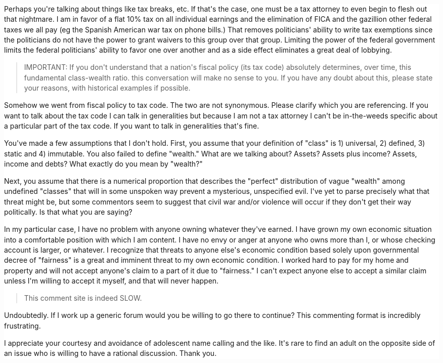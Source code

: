 Perhaps you're talking about things like tax breaks, etc. If that's the
case, one must be a tax attorney to even begin to flesh out that
nightmare. I am in favor of a flat 10% tax on all individual earnings
and the elimination of FICA and the gazillion other federal taxes we all
pay (eg the Spanish American war tax on phone bills.) That removes
politicians' ability to write tax exemptions since the politicians do
not have the power to grant waivers to this group over that group.
Limiting the power of the federal government limits the federal
politicians' ability to favor one over another and as a side effect
eliminates a great deal of lobbying.

> IMPORTANT: If you don't understand that a nation's fiscal policy (its
> tax code) absolutely determines, over time, this fundamental
> class-wealth ratio. this conversation will make no sense to you. If
> you have any doubt about this, please state your reasons, with
> historical examples if possible.

Somehow we went from fiscal policy to tax code. The two are not
synonymous. Please clarify which you are referencing. If you want to
talk about the tax code I can talk in generalities but because I am not
a tax attorney I can't be in-the-weeds specific about a particular part
of the tax code. If you want to talk in generalities that's fine.

You've made a few assumptions that I don't hold. First, you assume that
your definition of "class" is 1) universal, 2) defined, 3) static and 4)
immutable. You also failed to define "wealth." What are we talking
about? Assets? Assets plus income? Assets, income and debts? What
exactly do you mean by "wealth?"

Next, you assume that there is a numerical proportion that describes the
"perfect" distribution of vague "wealth" among undefined "classes" that
will in some unspoken way prevent a mysterious, unspecified evil. I've
yet to parse precisely what that threat might be, but some commentors
seem to suggest that civil war and/or violence will occur if they don't
get their way politically. Is that what you are saying?

In my particular case, I have no problem with anyone owning whatever
they've earned. I have grown my own economic situation into a
comfortable position with which I am content. I have no envy or anger at
anyone who owns more than I, or whose checking account is larger, or
whatever. I recognize that threats to anyone else's economic condition
based solely upon governmental decree of "fairness" is a great and
imminent threat to my own economic condition. I worked hard to pay for
my home and property and will not accept anyone's claim to a part of it
due to "fairness." I can't expect anyone else to accept a similar claim
unless I'm willing to accept it myself, and that will never happen.

> This comment site is indeed SLOW.

Undoubtedly. If I work up a generic forum would you be willing to go
there to continue? This commenting format is incredibly frustrating.

I appreciate your courtesy and avoidance of adolescent name calling and
the like. It's rare to find an adult on the opposite side of an issue
who is willing to have a rational discussion. Thank you.
